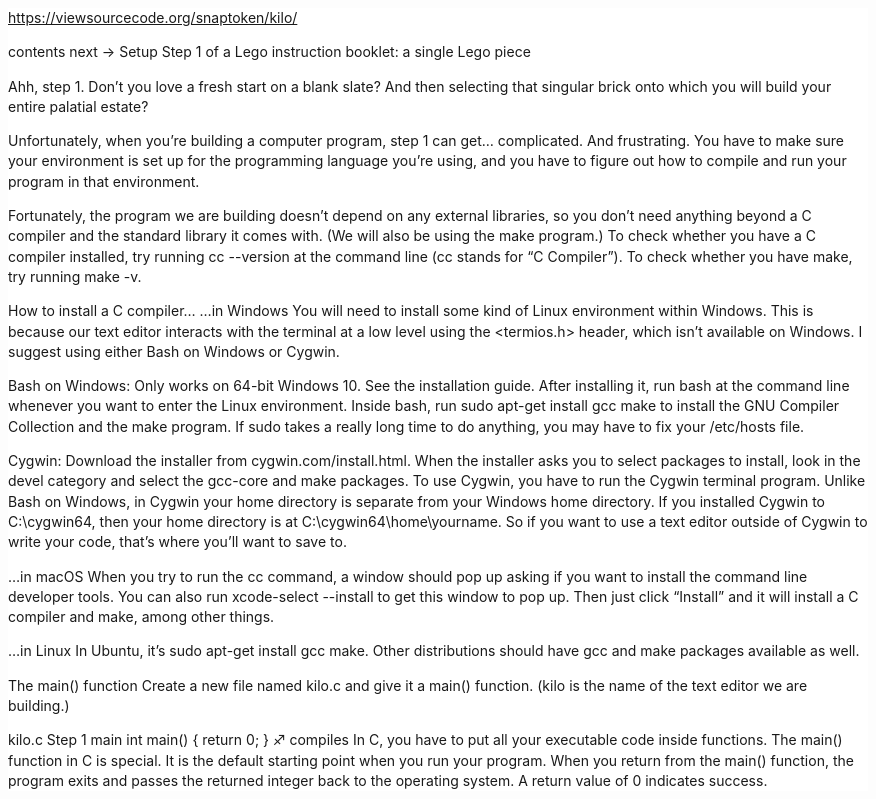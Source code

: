 https://viewsourcecode.org/snaptoken/kilo/



contents
next →
Setup
Step 1 of a Lego instruction booklet: a single Lego piece

Ahh, step 1. Don’t you love a fresh start on a blank slate? And then selecting that singular brick onto which you will build your entire palatial estate?

Unfortunately, when you’re building a computer program, step 1 can get… complicated. And frustrating. You have to make sure your environment is set up for the programming language you’re using, and you have to figure out how to compile and run your program in that environment.

Fortunately, the program we are building doesn’t depend on any external libraries, so you don’t need anything beyond a C compiler and the standard library it comes with. (We will also be using the make program.) To check whether you have a C compiler installed, try running cc --version at the command line (cc stands for “C Compiler”). To check whether you have make, try running make -v.

How to install a C compiler…
…in Windows
You will need to install some kind of Linux environment within Windows. This is because our text editor interacts with the terminal at a low level using the <termios.h> header, which isn’t available on Windows. I suggest using either Bash on Windows or Cygwin.

Bash on Windows: Only works on 64-bit Windows 10. See the installation guide. After installing it, run bash at the command line whenever you want to enter the Linux environment. Inside bash, run sudo apt-get install gcc make to install the GNU Compiler Collection and the make program. If sudo takes a really long time to do anything, you may have to fix your /etc/hosts file.

Cygwin: Download the installer from cygwin.com/install.html. When the installer asks you to select packages to install, look in the devel category and select the gcc-core and make packages. To use Cygwin, you have to run the Cygwin terminal program. Unlike Bash on Windows, in Cygwin your home directory is separate from your Windows home directory. If you installed Cygwin to C:\cygwin64, then your home directory is at C:\cygwin64\home\yourname. So if you want to use a text editor outside of Cygwin to write your code, that’s where you’ll want to save to.

…in macOS
When you try to run the cc command, a window should pop up asking if you want to install the command line developer tools. You can also run xcode-select --install to get this window to pop up. Then just click “Install” and it will install a C compiler and make, among other things.

…in Linux
In Ubuntu, it’s sudo apt-get install gcc make. Other distributions should have gcc and make packages available as well.

The main() function
Create a new file named kilo.c and give it a main() function. (kilo is the name of the text editor we are building.)

kilo.c
Step 1
main
int main() {
  return 0;
}
♐︎ compiles
In C, you have to put all your executable code inside functions. The main() function in C is special. It is the default starting point when you run your program. When you return from the main() function, the program exits and passes the returned integer back to the operating system. A return value of 0 indicates success.
